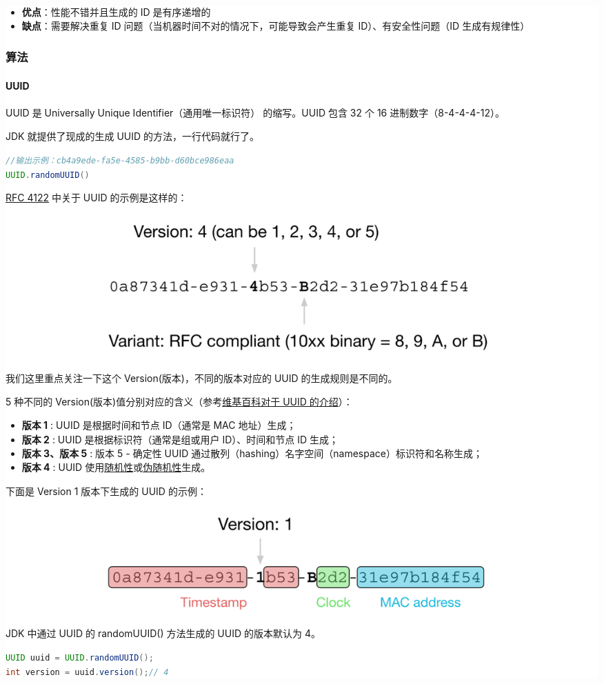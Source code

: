 + **优点**：性能不错并且生成的 ID 是有序递增的
+ **缺点**：需要解决重复 ID 问题（当机器时间不对的情况下，可能导致会产生重复 ID）、有安全性问题（ID 生成有规律性）

### 算法
#### UUID
UUID 是 Universally Unique Identifier（通用唯一标识符） 的缩写。UUID 包含 32 个 16 进制数字（8-4-4-4-12）。

JDK 就提供了现成的生成 UUID 的方法，一行代码就行了。

```java
//输出示例：cb4a9ede-fa5e-4585-b9bb-d60bce986eaa
UUID.randomUUID()
```

[RFC 4122](https://tools.ietf.org/html/rfc4122) 中关于 UUID 的示例是这样的：

![1717569876532-f2c0b034-0460-44ef-adea-390c8291a4bf.png](./assets/1717569876532-f2c0b034-0460-44ef-adea-390c8291a4bf.png)

我们这里重点关注一下这个 Version(版本)，不同的版本对应的 UUID 的生成规则是不同的。

5 种不同的 Version(版本)值分别对应的含义（参考[维基百科对于 UUID 的介绍](https://zh.wikipedia.org/wiki/%E9%80%9A%E7%94%A8%E5%94%AF%E4%B8%80%E8%AF%86%E5%88%AB%E7%A0%81)）：

+ **版本 1** : UUID 是根据时间和节点 ID（通常是 MAC 地址）生成；
+ **版本 2** : UUID 是根据标识符（通常是组或用户 ID）、时间和节点 ID 生成；
+ **版本 3、版本 5** : 版本 5 - 确定性 UUID 通过散列（hashing）名字空间（namespace）标识符和名称生成；
+ **版本 4** : UUID 使用[随机性](https://zh.wikipedia.org/wiki/%E9%9A%8F%E6%9C%BA%E6%80%A7)或[伪随机性](https://zh.wikipedia.org/wiki/%E4%BC%AA%E9%9A%8F%E6%9C%BA%E6%80%A7)生成。

下面是 Version 1 版本下生成的 UUID 的示例：

![1717569876591-461ffcb2-31fc-4d5b-afc8-923657235854.png](./assets/1717569876591-461ffcb2-31fc-4d5b-afc8-923657235854.png)

JDK 中通过 UUID 的 randomUUID() 方法生成的 UUID 的版本默认为 4。

```java
UUID uuid = UUID.randomUUID();
int version = uuid.version();// 4
```
